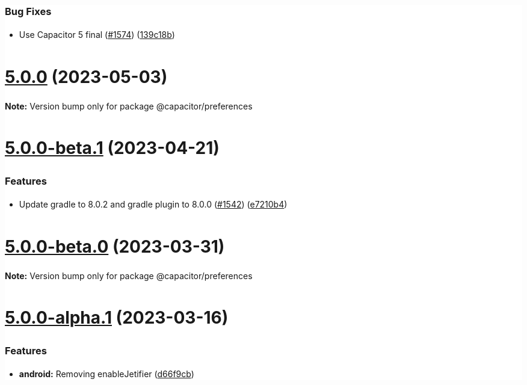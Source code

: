 
### Bug Fixes

* Use Capacitor 5 final ([#1574](https://github.com/ionic-team/capacitor-plugins/issues/1574)) ([139c18b](https://github.com/ionic-team/capacitor-plugins/commit/139c18b86a11d31246e952d1a74335ff8ce5dbc2))





# [5.0.0](https://github.com/ionic-team/capacitor-plugins/compare/@capacitor/preferences@5.0.0-beta.1...@capacitor/preferences@5.0.0) (2023-05-03)

**Note:** Version bump only for package @capacitor/preferences





# [5.0.0-beta.1](https://github.com/ionic-team/capacitor-plugins/compare/@capacitor/preferences@5.0.0-beta.0...@capacitor/preferences@5.0.0-beta.1) (2023-04-21)


### Features

* Update gradle to 8.0.2 and gradle plugin to 8.0.0 ([#1542](https://github.com/ionic-team/capacitor-plugins/issues/1542)) ([e7210b4](https://github.com/ionic-team/capacitor-plugins/commit/e7210b47867644f5983e37acdbf0247214ec232d))





# [5.0.0-beta.0](https://github.com/ionic-team/capacitor-plugins/compare/@capacitor/preferences@5.0.0-alpha.1...@capacitor/preferences@5.0.0-beta.0) (2023-03-31)

**Note:** Version bump only for package @capacitor/preferences





# [5.0.0-alpha.1](https://github.com/ionic-team/capacitor-plugins/compare/@capacitor/preferences@4.0.2...@capacitor/preferences@5.0.0-alpha.1) (2023-03-16)


### Features

* **android:** Removing enableJetifier ([d66f9cb](https://github.com/ionic-team/capacitor-plugins/commit/d66f9cbd9da7e3b1d8c64ca6a5b45156867d4a04))

